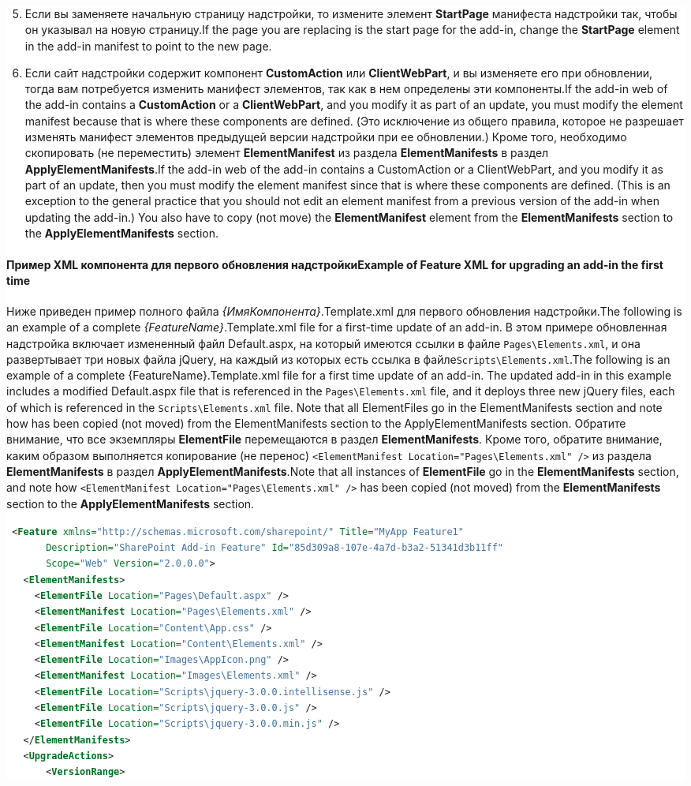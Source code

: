    5. <span data-ttu-id="1420b-239">Если вы заменяете начальную страницу надстройки, то измените элемент **StartPage** манифеста надстройки так, чтобы он указывал на новую страницу.</span><span class="sxs-lookup"><span data-stu-id="1420b-239">If the page you are replacing is the start page for the add-in, change the **StartPage** element in the add-in manifest to point to the new page.</span></span>

5. <span data-ttu-id="1420b-240">Если сайт надстройки содержит компонент **CustomAction** или **ClientWebPart**, и вы изменяете его при обновлении, тогда вам потребуется изменить манифест элементов, так как в нем определены эти компоненты.</span><span class="sxs-lookup"><span data-stu-id="1420b-240">If the add-in web of the add-in contains a **CustomAction** or a **ClientWebPart**, and you modify it as part of an update, you must modify the element manifest because that is where these components are defined.</span></span> <span data-ttu-id="1420b-241">(Это исключение из общего правила, которое не разрешает изменять манифест элементов предыдущей версии надстройки при ее обновлении.) Кроме того, необходимо скопировать (не переместить) элемент **ElementManifest** из раздела **ElementManifests** в раздел **ApplyElementManifests**.</span><span class="sxs-lookup"><span data-stu-id="1420b-241">If the add-in web of the add-in contains a  CustomAction or a ClientWebPart, and you modify it as part of an update, then you must modify the element manifest since that is where these components are defined. (This is an exception to the general practice that you should not edit an element manifest from a previous version of the add-in when updating the add-in.) You also have to copy (not move) the  **ElementManifest** element from the **ElementManifests** section to the **ApplyElementManifests** section.</span></span>

#### <a name="example-of-feature-xml-for-upgrading-an-add-in-the-first-time"></a><span data-ttu-id="1420b-242">Пример XML компонента для первого обновления надстройки</span><span class="sxs-lookup"><span data-stu-id="1420b-242">Example of Feature XML for upgrading an add-in the first time</span></span>

<span data-ttu-id="1420b-243">Ниже приведен пример полного файла _{ИмяКомпонента}_.Template.xml для первого обновления надстройки.</span><span class="sxs-lookup"><span data-stu-id="1420b-243">The following is an example of a complete _{FeatureName}_.Template.xml file for a first-time update of an add-in.</span></span> <span data-ttu-id="1420b-244">В этом примере обновленная надстройка включает измененный файл Default.aspx, на который имеются ссылки в файле `Pages\Elements.xml`, и она развертывает три новых файла jQuery, на каждый из которых есть ссылка в файле`Scripts\Elements.xml`.</span><span class="sxs-lookup"><span data-stu-id="1420b-244">The following is an example of a complete  {FeatureName}.Template.xml file for a first time update of an add-in. The updated add-in in this example includes a modified Default.aspx file that is referenced in the  `Pages\Elements.xml` file, and it deploys three new jQuery files, each of which is referenced in the `Scripts\Elements.xml` file. Note that all ElementFiles go in the  ElementManifests section and note how  has been copied (not moved) from the ElementManifests section to the ApplyElementManifests section.</span></span> <span data-ttu-id="1420b-245">Обратите внимание, что все экземпляры **ElementFile** перемещаются в раздел **ElementManifests**. Кроме того, обратите внимание, каким образом выполняется копирование (не перенос) `<ElementManifest Location="Pages\Elements.xml" />` из раздела **ElementManifests** в раздел **ApplyElementManifests**.</span><span class="sxs-lookup"><span data-stu-id="1420b-245">Note that all instances of **ElementFile** go in the **ElementManifests** section, and note how `<ElementManifest Location="Pages\Elements.xml" />` has been copied (not moved) from the **ElementManifests** section to the **ApplyElementManifests** section.</span></span>

```XML
 <Feature xmlns="http://schemas.microsoft.com/sharepoint/" Title="MyApp Feature1" 
       Description="SharePoint Add-in Feature" Id="85d309a8-107e-4a7d-b3a2-51341d3b11ff" 
       Scope="Web" Version="2.0.0.0">
   <ElementManifests>
     <ElementFile Location="Pages\Default.aspx" />
     <ElementManifest Location="Pages\Elements.xml" />
     <ElementFile Location="Content\App.css" />
     <ElementManifest Location="Content\Elements.xml" />
     <ElementFile Location="Images\AppIcon.png" />
     <ElementManifest Location="Images\Elements.xml" />
     <ElementFile Location="Scripts\jquery-3.0.0.intellisense.js" />
     <ElementFile Location="Scripts\jquery-3.0.0.js" />
     <ElementFile Location="Scripts\jquery-3.0.0.min.js" />
   </ElementManifests> 
   <UpgradeActions>
       <VersionRange>      
```